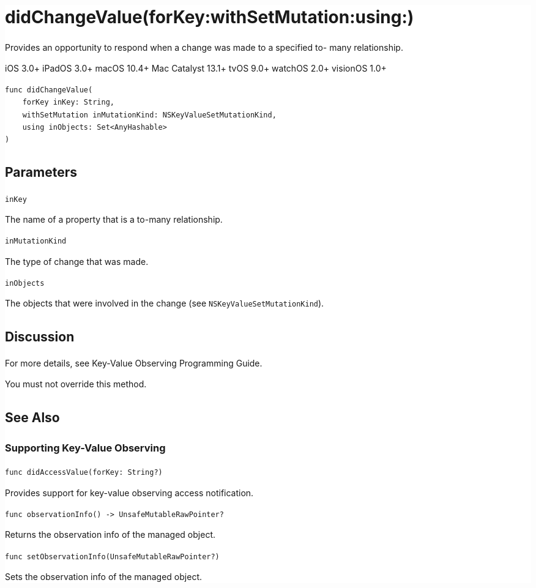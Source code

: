 # didChangeValue(forKey:withSetMutation:using:)

Provides an opportunity to respond when a change was made to a specified to-
many relationship.

iOS 3.0+  iPadOS 3.0+  macOS 10.4+  Mac Catalyst 13.1+  tvOS 9.0+  watchOS
2.0+  visionOS 1.0+

    
    
    func didChangeValue(
        forKey inKey: String,
        withSetMutation inMutationKind: NSKeyValueSetMutationKind,
        using inObjects: Set<AnyHashable>
    )

##  Parameters

`inKey`

    

The name of a property that is a to-many relationship.

`inMutationKind`

    

The type of change that was made.

`inObjects`

    

The objects that were involved in the change (see
`NSKeyValueSetMutationKind`).

## Discussion

For more details, see Key-Value Observing Programming Guide.

You must not override this method.

## See Also

### Supporting Key-Value Observing

`func didAccessValue(forKey: String?)`

Provides support for key-value observing access notification.

`func observationInfo() -> UnsafeMutableRawPointer?`

Returns the observation info of the managed object.

`func setObservationInfo(UnsafeMutableRawPointer?)`

Sets the observation info of the managed object.
